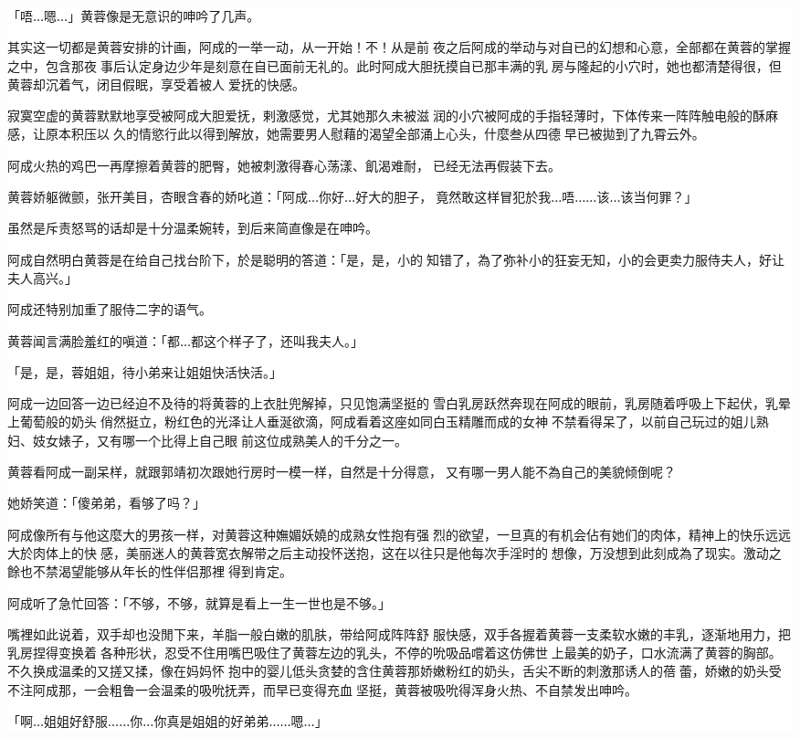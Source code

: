 「唔…嗯…」黄蓉像是无意识的呻吟了几声。

其实这一切都是黄蓉安排的计画，阿成的一举一动，从一开始！不！从是前
夜之后阿成的举动与对自已的幻想和心意，全部都在黄蓉的掌握之中，包含那夜
事后认定身边少年是刻意在自已面前无礼的。此时阿成大胆抚摸自已那丰满的乳
房与隆起的小穴时，她也都清楚得很，但黄蓉却沉着气，闭目假眠，享受着被人
爱抚的快感。

寂寞空虚的黄蓉默默地享受被阿成大胆爱抚，剌激感觉，尤其她那久未被滋
润的小穴被阿成的手指轻薄时，下体传来一阵阵触电般的酥麻感，让原本积压以
久的情慾行此以得到解放，她需要男人慰藉的渴望全部涌上心头，什麼叁从四德
早已被拋到了九霄云外。

阿成火热的鸡巴一再摩擦着黄蓉的肥臀，她被刺激得春心荡漾、飢渴难耐，
已经无法再假装下去。

黄蓉娇躯微颤，张开美目，杏眼含春的娇叱道：「阿成…你好…好大的胆子，
竟然敢这样冒犯於我…唔……该…该当何罪？」

虽然是斥责怒骂的话却是十分温柔婉转，到后来简直像是在呻吟。

阿成自然明白黄蓉是在给自己找台阶下，於是聪明的答道：「是，是，小的
知错了，為了弥补小的狂妄无知，小的会更卖力服侍夫人，好让夫人高兴。」

阿成还特别加重了服侍二字的语气。

黄蓉闻言满脸羞红的嗔道：「都…都这个样子了，还叫我夫人。」

「是，是，蓉姐姐，待小弟来让姐姐快活快活。」

阿成一边回答一边已经迫不及待的将黄蓉的上衣肚兜解掉，只见饱满坚挺的
雪白乳房跃然奔现在阿成的眼前，乳房随着呼吸上下起伏，乳晕上葡萄般的奶头
俏然挺立，粉红色的光泽让人垂涎欲滴，阿成看着这座如同白玉精雕而成的女神
不禁看得呆了，以前自己玩过的姐儿熟妇、妓女婊子，又有哪一个比得上自己眼
前这位成熟美人的千分之一。

黄蓉看阿成一副呆样，就跟郭靖初次跟她行房时一模一样，自然是十分得意，
又有哪一男人能不為自己的美貌倾倒呢？

她娇笑道：「傻弟弟，看够了吗？」

阿成像所有与他这麼大的男孩一样，对黄蓉这种嫵媚妖嬈的成熟女性抱有强
烈的欲望，一旦真的有机会佔有她们的肉体，精神上的快乐远远大於肉体上的快
感，美丽迷人的黄蓉宽衣解带之后主动投怀送抱，这在以往只是他每次手淫时的
想像，万没想到此刻成為了现实。激动之餘也不禁渴望能够从年长的性伴侣那裡
得到肯定。

阿成听了急忙回答：「不够，不够，就算是看上一生一世也是不够。」

嘴裡如此说着，双手却也没閒下来，羊脂一般白嫩的肌肤，带给阿成阵阵舒
服快感，双手各握着黄蓉一支柔软水嫩的丰乳，逐渐地用力，把乳房捏得变换着
各种形状，忍受不住用嘴巴吸住了黄蓉左边的乳头，不停的吮吸品嚐着这仿佛世
上最美的奶子，口水流满了黄蓉的胸部。不久换成温柔的又搓又揉，像在妈妈怀
抱中的婴儿低头贪婪的含住黄蓉那娇嫩粉红的奶头，舌尖不断的刺激那诱人的蓓
蕾，娇嫩的奶头受不注阿成那，一会粗鲁一会温柔的吸吮抚弄，而早已变得充血
坚挺，黄蓉被吸吮得浑身火热、不自禁发出呻吟。

「啊…姐姐好舒服……你…你真是姐姐的好弟弟……嗯…」
